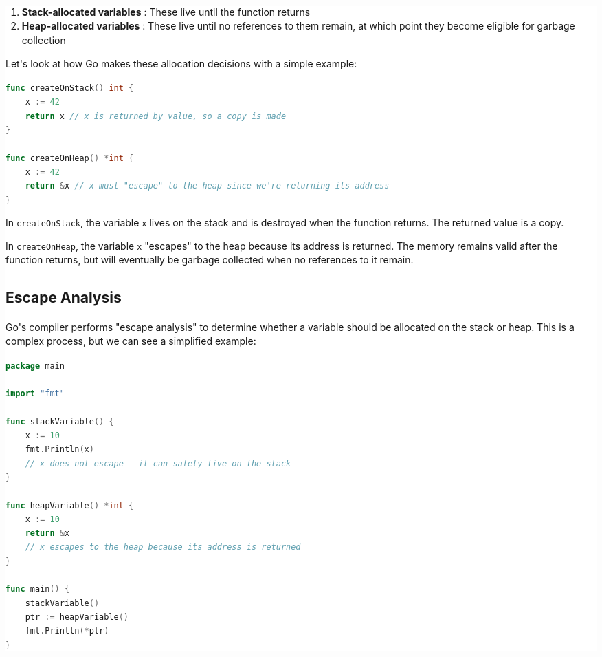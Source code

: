 1. **Stack-allocated variables** : These live until the function returns
2. **Heap-allocated variables** : These live until no references to them remain, at which point they become eligible for garbage collection

Let's look at how Go makes these allocation decisions with a simple example:

```go
func createOnStack() int {
    x := 42
    return x // x is returned by value, so a copy is made
}

func createOnHeap() *int {
    x := 42
    return &x // x must "escape" to the heap since we're returning its address
}
```

In `createOnStack`, the variable `x` lives on the stack and is destroyed when the function returns. The returned value is a copy.

In `createOnHeap`, the variable `x` "escapes" to the heap because its address is returned. The memory remains valid after the function returns, but will eventually be garbage collected when no references to it remain.

## Escape Analysis

Go's compiler performs "escape analysis" to determine whether a variable should be allocated on the stack or heap. This is a complex process, but we can see a simplified example:

```go
package main

import "fmt"

func stackVariable() {
    x := 10
    fmt.Println(x)
    // x does not escape - it can safely live on the stack
}

func heapVariable() *int {
    x := 10
    return &x
    // x escapes to the heap because its address is returned
}

func main() {
    stackVariable()
    ptr := heapVariable()
    fmt.Println(*ptr)
}
```
